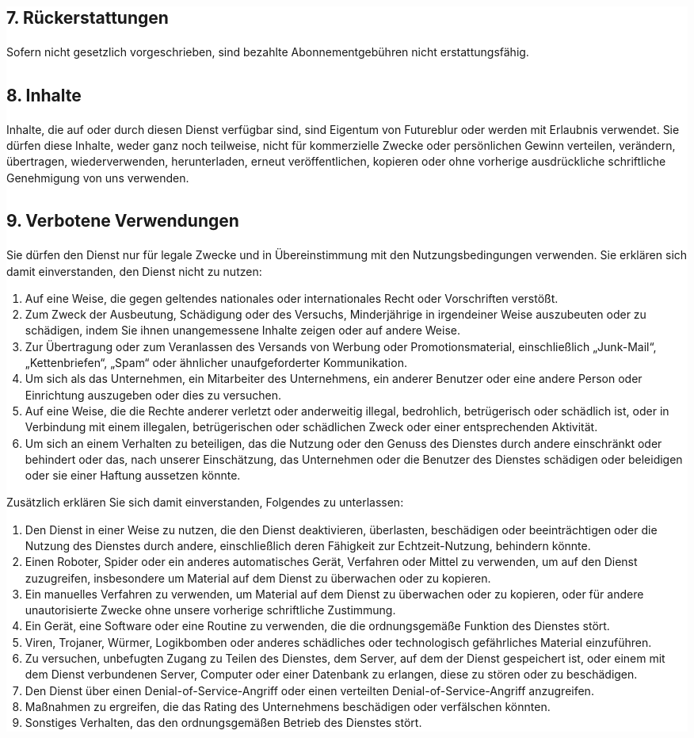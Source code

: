 ## **7. Rückerstattungen**

Sofern nicht gesetzlich vorgeschrieben, sind bezahlte Abonnementgebühren nicht erstattungsfähig.

## **8. Inhalte**

Inhalte, die auf oder durch diesen Dienst verfügbar sind, sind Eigentum von Futureblur oder werden mit Erlaubnis verwendet. Sie dürfen diese Inhalte, weder ganz noch teilweise, nicht für kommerzielle Zwecke oder persönlichen Gewinn verteilen, verändern, übertragen, wiederverwenden, herunterladen, erneut veröffentlichen, kopieren oder ohne vorherige ausdrückliche schriftliche Genehmigung von uns verwenden.

## **9. Verbotene Verwendungen**

Sie dürfen den Dienst nur für legale Zwecke und in Übereinstimmung mit den Nutzungsbedingungen verwenden. Sie erklären sich damit einverstanden, den Dienst nicht zu nutzen:

1. Auf eine Weise, die gegen geltendes nationales oder internationales Recht oder Vorschriften verstößt.
2. Zum Zweck der Ausbeutung, Schädigung oder des Versuchs, Minderjährige in irgendeiner Weise auszubeuten oder zu schädigen, indem Sie ihnen unangemessene Inhalte zeigen oder auf andere Weise.
3. Zur Übertragung oder zum Veranlassen des Versands von Werbung oder Promotionsmaterial, einschließlich „Junk-Mail“, „Kettenbriefen“, „Spam“ oder ähnlicher unaufgeforderter Kommunikation.
4. Um sich als das Unternehmen, ein Mitarbeiter des Unternehmens, ein anderer Benutzer oder eine andere Person oder Einrichtung auszugeben oder dies zu versuchen.
5. Auf eine Weise, die die Rechte anderer verletzt oder anderweitig illegal, bedrohlich, betrügerisch oder schädlich ist, oder in Verbindung mit einem illegalen, betrügerischen oder schädlichen Zweck oder einer entsprechenden Aktivität.
6. Um sich an einem Verhalten zu beteiligen, das die Nutzung oder den Genuss des Dienstes durch andere einschränkt oder behindert oder das, nach unserer Einschätzung, das Unternehmen oder die Benutzer des Dienstes schädigen oder beleidigen oder sie einer Haftung aussetzen könnte.

Zusätzlich erklären Sie sich damit einverstanden, Folgendes zu unterlassen:

1. Den Dienst in einer Weise zu nutzen, die den Dienst deaktivieren, überlasten, beschädigen oder beeinträchtigen oder die Nutzung des Dienstes durch andere, einschließlich deren Fähigkeit zur Echtzeit-Nutzung, behindern könnte.
2. Einen Roboter, Spider oder ein anderes automatisches Gerät, Verfahren oder Mittel zu verwenden, um auf den Dienst zuzugreifen, insbesondere um Material auf dem Dienst zu überwachen oder zu kopieren.
3. Ein manuelles Verfahren zu verwenden, um Material auf dem Dienst zu überwachen oder zu kopieren, oder für andere unautorisierte Zwecke ohne unsere vorherige schriftliche Zustimmung.
4. Ein Gerät, eine Software oder eine Routine zu verwenden, die die ordnungsgemäße Funktion des Dienstes stört.
5. Viren, Trojaner, Würmer, Logikbomben oder anderes schädliches oder technologisch gefährliches Material einzuführen.
6. Zu versuchen, unbefugten Zugang zu Teilen des Dienstes, dem Server, auf dem der Dienst gespeichert ist, oder einem mit dem Dienst verbundenen Server, Computer oder einer Datenbank zu erlangen, diese zu stören oder zu beschädigen.
7. Den Dienst über einen Denial-of-Service-Angriff oder einen verteilten Denial-of-Service-Angriff anzugreifen.
8. Maßnahmen zu ergreifen, die das Rating des Unternehmens beschädigen oder verfälschen könnten.
9. Sonstiges Verhalten, das den ordnungsgemäßen Betrieb des Dienstes stört.

